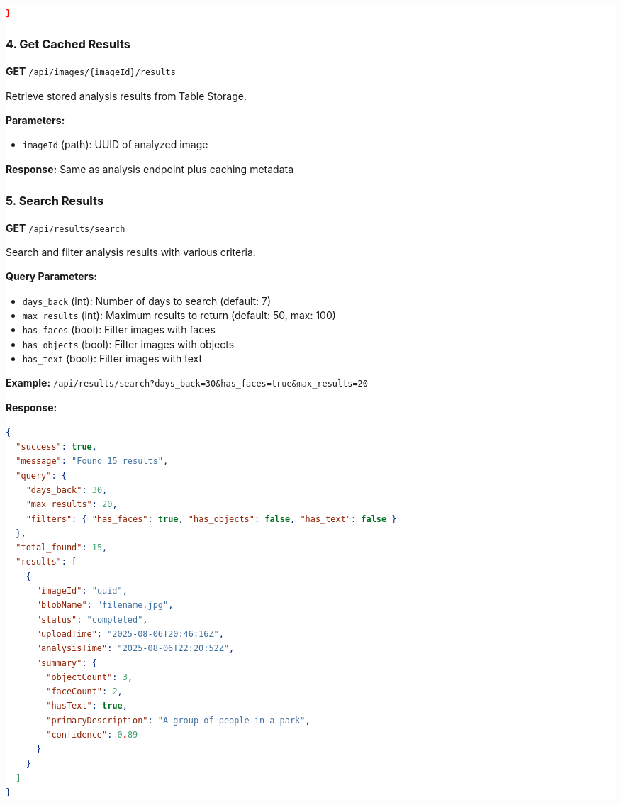 ```json
}
```

### 4. Get Cached Results
**GET** `/api/images/{imageId}/results`

Retrieve stored analysis results from Table Storage.

**Parameters:**
- `imageId` (path): UUID of analyzed image

**Response:** Same as analysis endpoint plus caching metadata

### 5. Search Results
**GET** `/api/results/search`

Search and filter analysis results with various criteria.

**Query Parameters:**
- `days_back` (int): Number of days to search (default: 7)
- `max_results` (int): Maximum results to return (default: 50, max: 100)
- `has_faces` (bool): Filter images with faces
- `has_objects` (bool): Filter images with objects
- `has_text` (bool): Filter images with text

**Example:** `/api/results/search?days_back=30&has_faces=true&max_results=20`

**Response:**
```json
{
  "success": true,
  "message": "Found 15 results",
  "query": {
    "days_back": 30,
    "max_results": 20,
    "filters": { "has_faces": true, "has_objects": false, "has_text": false }
  },
  "total_found": 15,
  "results": [
    {
      "imageId": "uuid",
      "blobName": "filename.jpg",
      "status": "completed",
      "uploadTime": "2025-08-06T20:46:16Z",
      "analysisTime": "2025-08-06T22:20:52Z",
      "summary": {
        "objectCount": 3,
        "faceCount": 2,
        "hasText": true,
        "primaryDescription": "A group of people in a park",
        "confidence": 0.89
      }
    }
  ]
}
```
